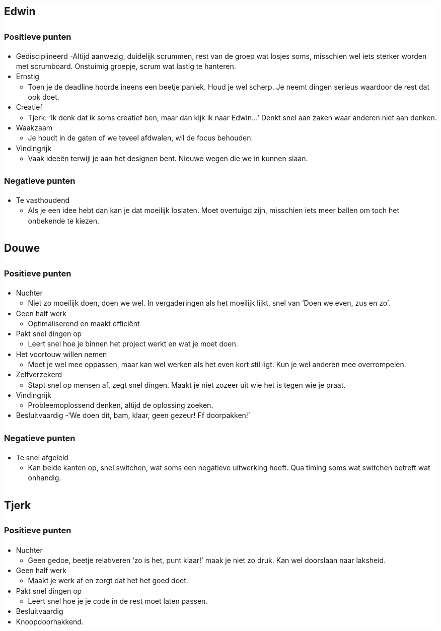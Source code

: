 

## Edwin
### Positieve punten
- Gedisciplineerd
	-Altijd aanwezig, duidelijk scrummen, rest van de groep wat losjes soms, misschien wel iets sterker worden met scrumboard. Onstuimig groepje, scrum wat lastig te hanteren.
- Ernstig
	- Toen je de deadline hoorde ineens een beetje paniek. Houd je wel scherp. Je neemt dingen serieus waardoor de rest dat ook doet.
- Creatief
	- Tjerk: ‘Ik denk dat ik soms creatief ben, maar dan kijk ik naar Edwin…’ Denkt snel aan zaken waar anderen niet aan denken.
- Waakzaam
	- Je houdt in de gaten of we teveel afdwalen, wil de focus behouden.
- Vindingrijk
	- Vaak ideeën terwijl je aan het designen bent. Nieuwe wegen die we in kunnen slaan.

### Negatieve punten
- Te vasthoudend
	- Als je een idee hebt dan kan je dat moeilijk loslaten. Moet overtuigd zijn, misschien iets meer ballen om toch het onbekende te kiezen.

## Douwe
### Positieve punten
- Nuchter
	- Niet zo moeilijk doen, doen we wel. In vergaderingen als het moeilijk lijkt, snel van ‘Doen we even, zus en zo’.
- Geen half werk
	- Optimaliserend en maakt efficiënt
- Pakt snel dingen op
	- Leert snel hoe je binnen het project werkt en wat je moet doen.
- Het voortouw willen nemen
	- Moet je wel mee oppassen, maar kan wel werken als het even kort stil ligt. Kun je wel anderen mee overrompelen.
- Zelfverzekerd
	- Stapt snel op mensen af, zegt snel dingen. Maakt je niet zozeer uit wie het is tegen wie je praat.
- Vindingrijk
	- Probleemoplossend denken, altijd de oplossing zoeken.
- Besluitvaardig
	-‘We doen dit, bam, klaar, geen gezeur! Ff doorpakken!’

### Negatieve punten
- Te snel afgeleid
	- Kan beide kanten op, snel switchen, wat soms een negatieve uitwerking heeft. Qua timing soms wat switchen betreft wat onhandig.

## Tjerk
### Positieve punten
- Nuchter
	- Geen gedoe, beetje relativeren ‘zo is het, punt klaar!’ maak je niet zo druk. Kan wel doorslaan naar laksheid.
- Geen half werk
	- Maakt je werk af en zorgt dat het het goed doet.
- Pakt snel dingen op
	- Leert snel hoe je je code in de rest moet laten passen.
- Besluitvaardig
- Knoopdoorhakkend.
